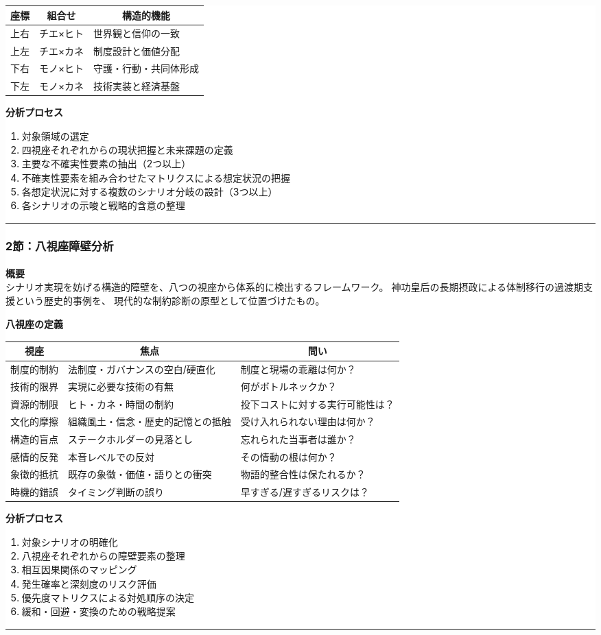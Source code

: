 | 座標 | 組合せ | 構造的機能 |
|------|--------|------------|
| 上右 | チエ×ヒト | 世界観と信仰の一致 |
| 上左 | チエ×カネ | 制度設計と価値分配 |
| 下右 | モノ×ヒト | 守護・行動・共同体形成 |
| 下左 | モノ×カネ | 技術実装と経済基盤 |

**分析プロセス**

1. 対象領域の選定
2. 四視座それぞれからの現状把握と未来課題の定義
3. 主要な不確実性要素の抽出（2つ以上）
4. 不確実性要素を組み合わせたマトリクスによる想定状況の把握
5. 各想定状況に対する複数のシナリオ分岐の設計（3つ以上）
6. 各シナリオの示唆と戦略的含意の整理

---

### 2節：八視座障壁分析

**概要**  
シナリオ実現を妨げる構造的障壁を、八つの視座から体系的に検出するフレームワーク。
神功皇后の長期摂政による体制移行の過渡期支援という歴史的事例を、
現代的な制約診断の原型として位置づけたもの。

**八視座の定義**

| 視座 | 焦点 | 問い |
|------|------|------|
| 制度的制約 | 法制度・ガバナンスの空白/硬直化 | 制度と現場の乖離は何か？ |
| 技術的限界 | 実現に必要な技術の有無 | 何がボトルネックか？ |
| 資源的制限 | ヒト・カネ・時間の制約 | 投下コストに対する実行可能性は？ |
| 文化的摩擦 | 組織風土・信念・歴史的記憶との抵触 | 受け入れられない理由は何か？ |
| 構造的盲点 | ステークホルダーの見落とし | 忘れられた当事者は誰か？ |
| 感情的反発 | 本音レベルでの反対 | その情動の根は何か？ |
| 象徴的抵抗 | 既存の象徴・価値・語りとの衝突 | 物語的整合性は保たれるか？ |
| 時機的錯誤 | タイミング判断の誤り | 早すぎる/遅すぎるリスクは？ |

**分析プロセス**

1. 対象シナリオの明確化
2. 八視座それぞれからの障壁要素の整理
3. 相互因果関係のマッピング
4. 発生確率と深刻度のリスク評価
5. 優先度マトリクスによる対処順序の決定
6. 緩和・回避・変換のための戦略提案

---